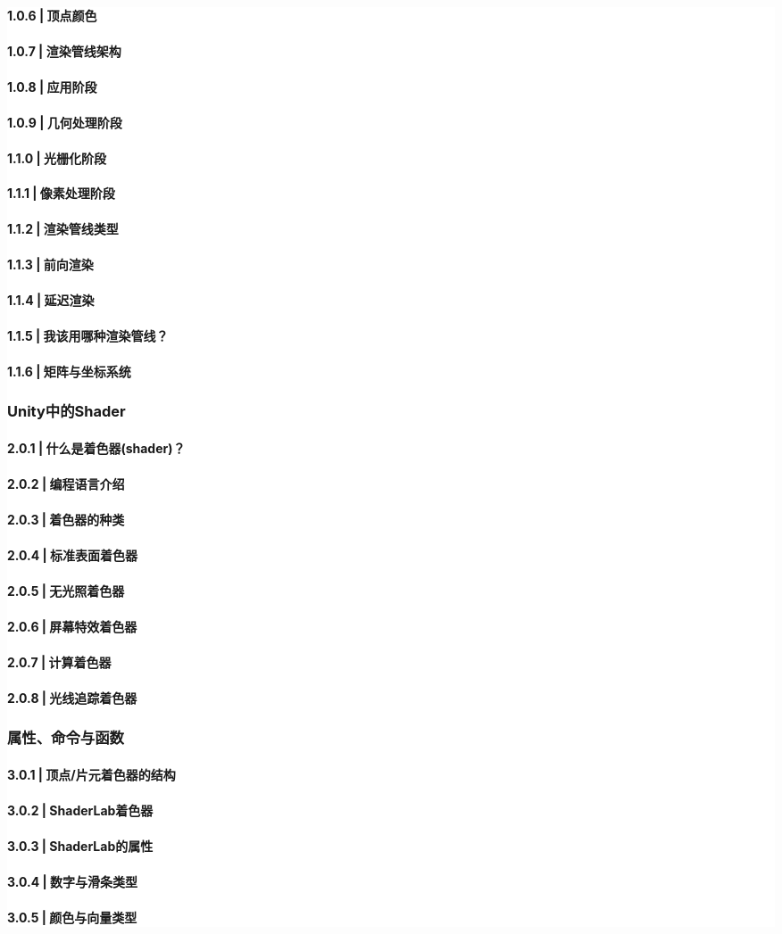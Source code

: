 #### 1.0.6 | 顶点颜色

#### 1.0.7 | 渲染管线架构

#### 1.0.8 | 应用阶段

#### 1.0.9 | 几何处理阶段

#### 1.1.0 | 光栅化阶段

#### 1.1.1 | 像素处理阶段

#### 1.1.2 | 渲染管线类型

#### 1.1.3 | 前向渲染

#### 1.1.4 | 延迟渲染

#### 1.1.5 | 我该用哪种渲染管线？

#### 1.1.6 | 矩阵与坐标系统

### Unity中的Shader

#### 2.0.1 | 什么是着色器(shader)？

#### 2.0.2 | 编程语言介绍

#### 2.0.3 | 着色器的种类

#### 2.0.4 | 标准表面着色器

#### 2.0.5 | 无光照着色器

#### 2.0.6 | 屏幕特效着色器

#### 2.0.7 | 计算着色器

#### 2.0.8 | 光线追踪着色器

### 属性、命令与函数

#### 3.0.1 | 顶点/片元着色器的结构

#### 3.0.2 | ShaderLab着色器

#### 3.0.3 | ShaderLab的属性

#### 3.0.4 | 数字与滑条类型

#### 3.0.5 | 颜色与向量类型
